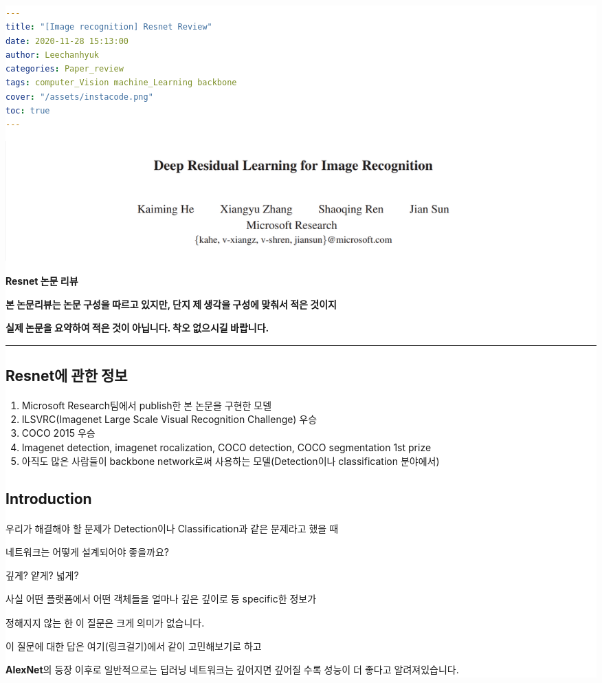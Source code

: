 ```yaml
---
title: "[Image recognition] Resnet Review"
date: 2020-11-28 15:13:00
author: Leechanhyuk
categories: Paper_review
tags: computer_Vision machine_Learning backbone
cover: "/assets/instacode.png"
toc: true
---
```


![Alt text](/assets/image/resnet/resnet_title.png)

**Resnet 논문 리뷰**

**본 논문리뷰는 논문 구성을 따르고 있지만, 단지 제 생각을 구성에 맞춰서 적은 것이지**

**실제 논문을 요약하여 적은 것이 아닙니다. 착오 없으시길 바랍니다.**

* * *

## Resnet에 관한 정보

1. Microsoft Research팀에서 publish한 본 논문을 구현한 모델
2. ILSVRC(Imagenet Large Scale Visual Recognition Challenge) 우승
3. COCO 2015 우승
4. Imagenet detection, imagenet rocalization, COCO detection, COCO segmentation 1st prize
5. 아직도 많은 사람들이 backbone network로써 사용하는 모델(Detection이나 classification 분야에서)

## Introduction

우리가 해결해야 할 문제가 Detection이나 Classification과 같은 문제라고 했을 때

네트워크는 어떻게 설계되어야 좋을까요?

깊게? 얕게? 넓게?

사실 어떤 플랫폼에서 어떤 객체들을 얼마나 깊은 깊이로 등 specific한 정보가 

정해지지 않는 한 이 질문은 크게 의미가 없습니다.

이 질문에 대한 답은 여기(링크걸기)에서 같이 고민해보기로 하고

**AlexNet**의 등장 이후로 일반적으로는 딥러닝 네트워크는 깊어지면 깊어질 수록 성능이 더 좋다고 알려져있습니다.
